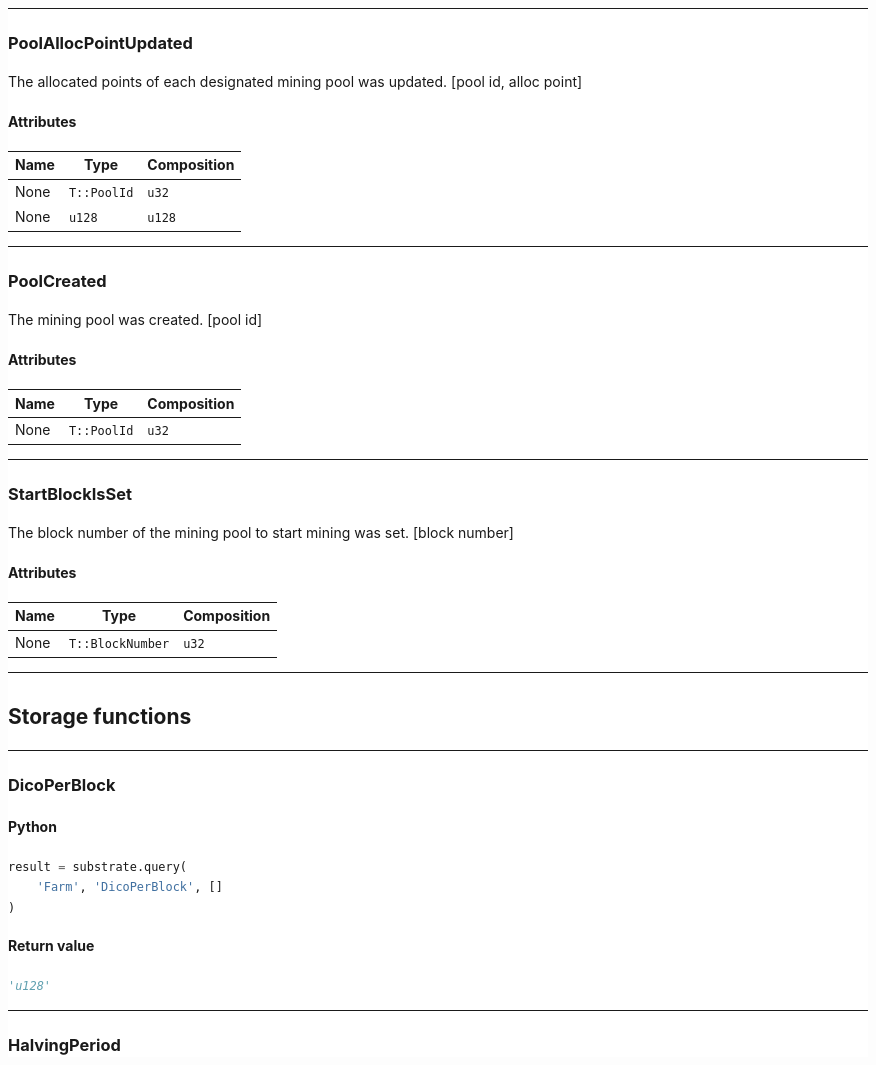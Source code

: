 ---------
### PoolAllocPointUpdated
The allocated points of each designated mining pool was updated. [pool id, alloc point]
#### Attributes
| Name | Type | Composition
| -------- | -------- | -------- |
| None | `T::PoolId` | ```u32```
| None | `u128` | ```u128```

---------
### PoolCreated
The mining pool was created. [pool id]
#### Attributes
| Name | Type | Composition
| -------- | -------- | -------- |
| None | `T::PoolId` | ```u32```

---------
### StartBlockIsSet
The block number of the mining pool to start mining was set. [block number]
#### Attributes
| Name | Type | Composition
| -------- | -------- | -------- |
| None | `T::BlockNumber` | ```u32```

---------
## Storage functions

---------
### DicoPerBlock

#### Python
```python
result = substrate.query(
    'Farm', 'DicoPerBlock', []
)
```

#### Return value
```python
'u128'
```
---------
### HalvingPeriod
